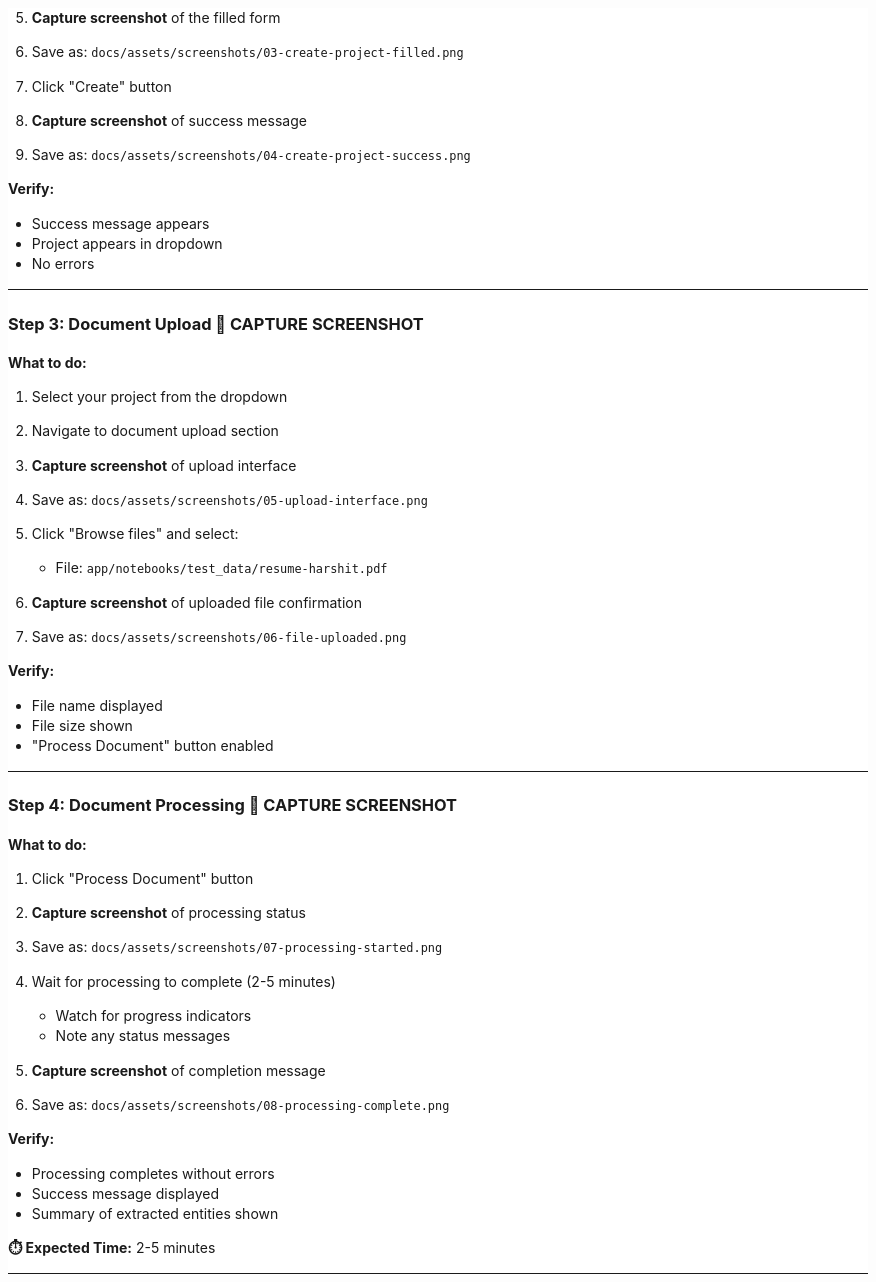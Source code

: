 5. **Capture screenshot** of the filled form
6. Save as: `docs/assets/screenshots/03-create-project-filled.png`

7. Click "Create" button

8. **Capture screenshot** of success message
9. Save as: `docs/assets/screenshots/04-create-project-success.png`

**Verify:**
- Success message appears
- Project appears in dropdown
- No errors

---

### Step 3: Document Upload 📸 CAPTURE SCREENSHOT

**What to do:**
1. Select your project from the dropdown
2. Navigate to document upload section
3. **Capture screenshot** of upload interface
4. Save as: `docs/assets/screenshots/05-upload-interface.png`

5. Click "Browse files" and select:
   - File: `app/notebooks/test_data/resume-harshit.pdf`

6. **Capture screenshot** of uploaded file confirmation
7. Save as: `docs/assets/screenshots/06-file-uploaded.png`

**Verify:**
- File name displayed
- File size shown
- "Process Document" button enabled

---

### Step 4: Document Processing 📸 CAPTURE SCREENSHOT

**What to do:**
1. Click "Process Document" button
2. **Capture screenshot** of processing status
3. Save as: `docs/assets/screenshots/07-processing-started.png`

4. Wait for processing to complete (2-5 minutes)
   - Watch for progress indicators
   - Note any status messages

5. **Capture screenshot** of completion message
6. Save as: `docs/assets/screenshots/08-processing-complete.png`

**Verify:**
- Processing completes without errors
- Success message displayed
- Summary of extracted entities shown

**⏱️ Expected Time:** 2-5 minutes

---